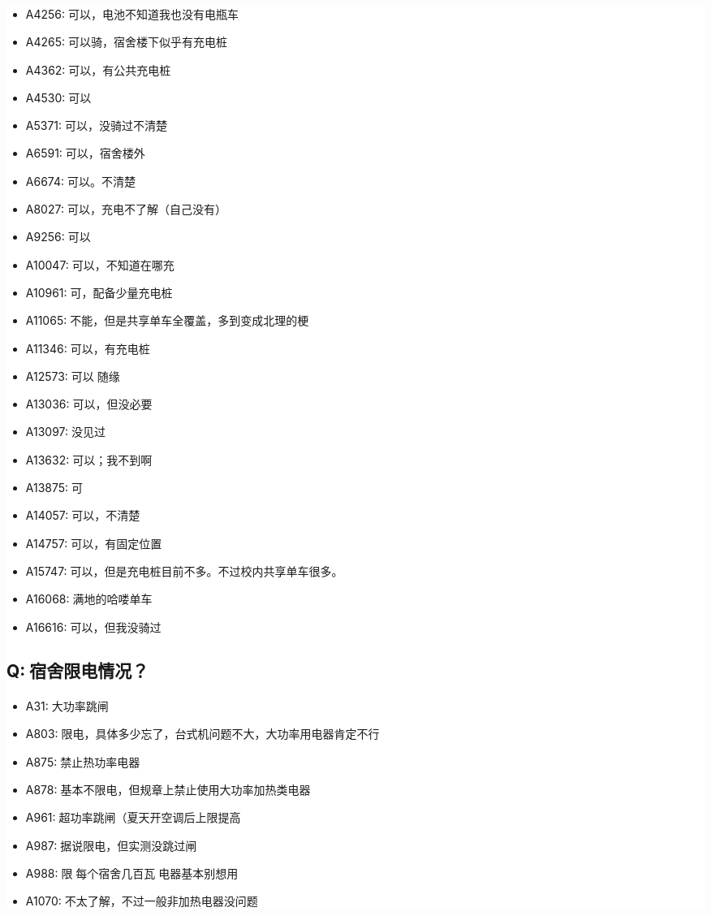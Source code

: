 - A4256: 可以，电池不知道我也没有电瓶车

- A4265: 可以骑，宿舍楼下似乎有充电桩

- A4362: 可以，有公共充电桩

- A4530: 可以

- A5371: 可以，没骑过不清楚

- A6591: 可以，宿舍楼外

- A6674: 可以。不清楚

- A8027: 可以，充电不了解（自己没有）

- A9256: 可以

- A10047: 可以，不知道在哪充

- A10961: 可，配备少量充电桩

- A11065: 不能，但是共享单车全覆盖，多到变成北理的梗

- A11346: 可以，有充电桩

- A12573: 可以 随缘

- A13036: 可以，但没必要

- A13097: 没见过

- A13632: 可以；我不到啊

- A13875: 可

- A14057: 可以，不清楚

- A14757: 可以，有固定位置

- A15747: 可以，但是充电桩目前不多。不过校内共享单车很多。

- A16068: 满地的哈喽单车

- A16616: 可以，但我没骑过

## Q: 宿舍限电情况？

- A31: 大功率跳闸

- A803: 限电，具体多少忘了，台式机问题不大，大功率用电器肯定不行

- A875: 禁止热功率电器

- A878: 基本不限电，但规章上禁止使用大功率加热类电器

- A961: 超功率跳闸（夏天开空调后上限提高

- A987: 据说限电，但实测没跳过闸

- A988: 限 每个宿舍几百瓦 电器基本别想用

- A1070: 不太了解，不过一般非加热电器没问题
